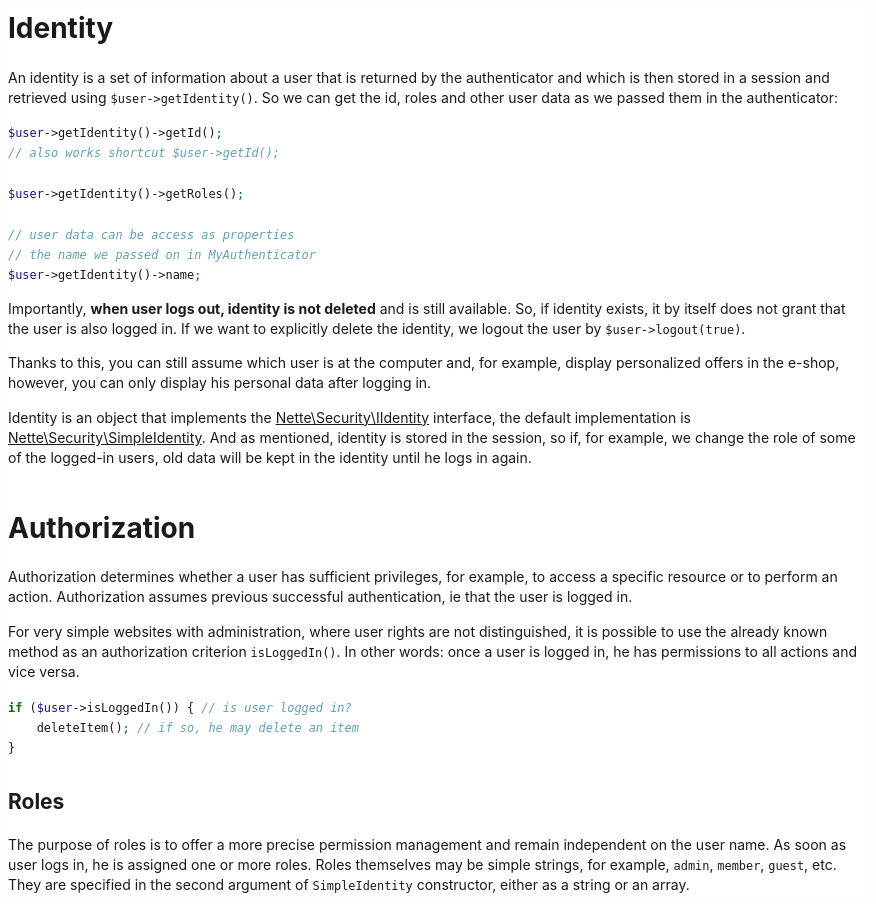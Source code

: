 

Identity
========

An identity is a set of information about a user that is returned by the authenticator and which is then stored in a session and retrieved using `$user->getIdentity()`. So we can get the id, roles and other user data as we passed them in the authenticator:

```php
$user->getIdentity()->getId();
// also works shortcut $user->getId();

$user->getIdentity()->getRoles();

// user data can be access as properties
// the name we passed on in MyAuthenticator
$user->getIdentity()->name;
```

Importantly, **when user logs out, identity is not deleted** and is still available. So, if identity exists, it by itself does not grant that the user is also logged in. If we want to explicitly delete the identity, we logout the user by `$user->logout(true)`.

Thanks to this, you can still assume which user is at the computer and, for example, display personalized offers in the e-shop, however, you can only display his personal data after logging in.

Identity is an object that implements the [Nette\Security\IIdentity](https://api.nette.org/3.0/Nette/Security/IIdentity.html) interface, the default implementation is [Nette\Security\SimpleIdentity](https://api.nette.org/3.0/Nette/Security/SimpleIdentity.html). And as mentioned, identity is stored in the session, so if, for example, we change the role of some of the logged-in users, old data will be kept in the identity until he logs in again.



Authorization
=============

Authorization determines whether a user has sufficient privileges, for example, to access a specific resource or to perform an action. Authorization assumes previous successful authentication, ie that the user is logged in.

For very simple websites with administration, where user rights are not distinguished, it is possible to use the already known method as an authorization criterion `isLoggedIn()`. In other words: once a user is logged in, he has permissions to all actions and vice versa.

```php
if ($user->isLoggedIn()) { // is user logged in?
	deleteItem(); // if so, he may delete an item
}
```


Roles
-----

The purpose of roles is to offer a more precise permission management and remain independent on the user name. As soon as user logs in, he is assigned one or more roles. Roles themselves may be simple strings, for example, `admin`, `member`, `guest`, etc. They are specified in the second argument of `SimpleIdentity` constructor, either as a string or an array.
